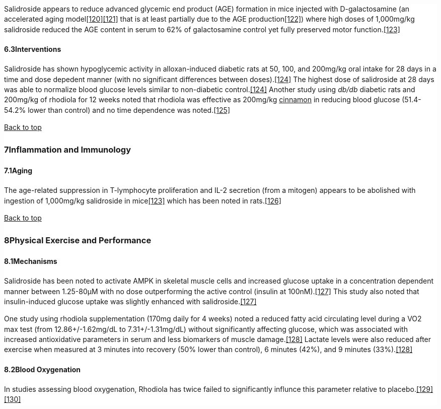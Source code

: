
Salidroside appears to reduce advanced glycemic end product (AGE) formation in mice injected with D-galactosamine (an accelerated aging model[[120]](#ref120)[[121]](#ref121) that is at least partially due to the AGE production[[122]](#ref122)) where high doses of 1,000mg/kg salidroside reduced the AGE content in serum to 62% of galactosamine control yet fully preserved motor function.[[123]](#ref123)


#### 6.3Interventions


Salidroside has shown hypoglycemic activity in alloxan-induced diabetic rats at 50, 100, and 200mg/kg oral intake for 28 days in a time and dose depedent manner (with no significant differences between doses).[[124]](#ref124) The highest dose of salidroside at 28 days was able to normalize blood glucose levels similar to non-diabetic control.[[124]](#ref124) Another study using *db/db* diabetic rats and 200mg/kg of rhodiola for 12 weeks noted that rhodiola was effective as 200mg/kg [cinnamon](/supplements/cinnamon/) in reducing blood glucose (51.4-54.2% lower than control) and no time dependence was noted.[[125]](#ref125)


[Back to top](#c-interactions-with-glucose-metabolism)
### 7Inflammation and Immunology

#### 7.1Aging


The age-related suppression in T-lymphocyte proliferation and IL-2 secretion (from a mitogen) appears to be abolished with ingestion of 1,000mg/kg salidroside in mice[[123]](#ref123) which has been noted in rats.[[126]](#ref126)


[Back to top](#c-inflammation-and-immunology)
### 8Physical Exercise and Performance

#### 8.1Mechanisms


Salidroside has been noted to activate AMPK in skeletal muscle cells and increased glucose uptake in a concentration dependent manner between 1.25-80µM with no dose outperforming the active control (insulin at 100nM).[[127]](#ref127) This study also noted that insulin-induced glucose uptake was slightly enhanced with salidroside.[[127]](#ref127)


One study using rhodiola supplementation (170mg daily for 4 weeks) noted a reduced fatty acid circulating level during a VO2 max test (from 12.86+/-1.62mg/dL to 7.31+/-1.31mg/dL) without significantly affecting glucose, which was associated with increased antioxidative parameters in serum and less biomarkers of muscle damage.[[128]](#ref128) Lactate levels were also reduced after exercise when measured at 3 minutes into recovery (50% lower than control), 6 minutes (42%), and 9 minutes (33%).[[128]](#ref128)


#### 8.2Blood Oxygenation


In studies assessing blood oxygenation, Rhodiola has twice failed to significantly influnce this parameter relative to placebo.[[129]](#ref129)[[130]](#ref130)

